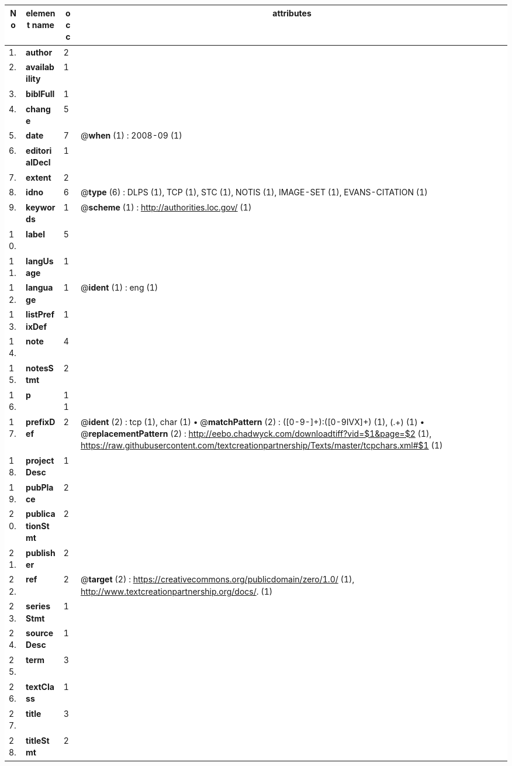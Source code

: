 |No|element name|occ|attributes|
|---|---|---|---|
|1.|__author__|2||
|2.|__availability__|1||
|3.|__biblFull__|1||
|4.|__change__|5||
|5.|__date__|7| @__when__ (1) : 2008-09 (1)|
|6.|__editorialDecl__|1||
|7.|__extent__|2||
|8.|__idno__|6| @__type__ (6) : DLPS (1), TCP (1), STC (1), NOTIS (1), IMAGE-SET (1), EVANS-CITATION (1)|
|9.|__keywords__|1| @__scheme__ (1) : http://authorities.loc.gov/ (1)|
|10.|__label__|5||
|11.|__langUsage__|1||
|12.|__language__|1| @__ident__ (1) : eng (1)|
|13.|__listPrefixDef__|1||
|14.|__note__|4||
|15.|__notesStmt__|2||
|16.|__p__|11||
|17.|__prefixDef__|2| @__ident__ (2) : tcp (1), char (1)  •  @__matchPattern__ (2) : ([0-9\-]+):([0-9IVX]+) (1), (.+) (1)  •  @__replacementPattern__ (2) : http://eebo.chadwyck.com/downloadtiff?vid=$1&page=$2 (1), https://raw.githubusercontent.com/textcreationpartnership/Texts/master/tcpchars.xml#$1 (1)|
|18.|__projectDesc__|1||
|19.|__pubPlace__|2||
|20.|__publicationStmt__|2||
|21.|__publisher__|2||
|22.|__ref__|2| @__target__ (2) : https://creativecommons.org/publicdomain/zero/1.0/ (1), http://www.textcreationpartnership.org/docs/. (1)|
|23.|__seriesStmt__|1||
|24.|__sourceDesc__|1||
|25.|__term__|3||
|26.|__textClass__|1||
|27.|__title__|3||
|28.|__titleStmt__|2||

